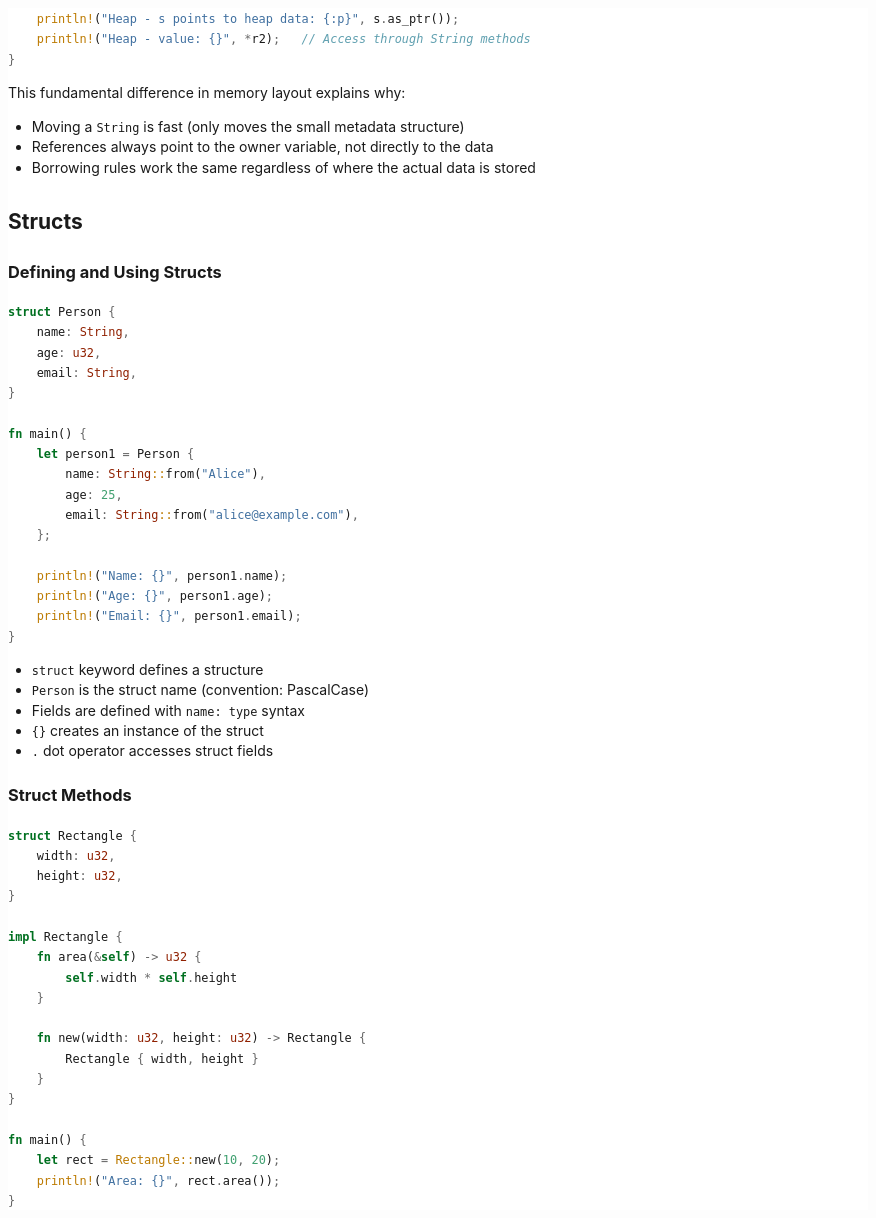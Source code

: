 ```rust
    println!("Heap - s points to heap data: {:p}", s.as_ptr());
    println!("Heap - value: {}", *r2);   // Access through String methods
}
```

This fundamental difference in memory layout explains why:
- Moving a `String` is fast (only moves the small metadata structure)
- References always point to the owner variable, not directly to the data
- Borrowing rules work the same regardless of where the actual data is stored

## Structs

### Defining and Using Structs

```rust
struct Person {
    name: String,
    age: u32,
    email: String,
}

fn main() {
    let person1 = Person {
        name: String::from("Alice"),
        age: 25,
        email: String::from("alice@example.com"),
    };
    
    println!("Name: {}", person1.name);
    println!("Age: {}", person1.age);
    println!("Email: {}", person1.email);
}
```

- `struct` keyword defines a structure
- `Person` is the struct name (convention: PascalCase)
- Fields are defined with `name: type` syntax
- `{}` creates an instance of the struct
- `.` dot operator accesses struct fields

### Struct Methods

```rust
struct Rectangle {
    width: u32,
    height: u32,
}

impl Rectangle {
    fn area(&self) -> u32 {
        self.width * self.height
    }
    
    fn new(width: u32, height: u32) -> Rectangle {
        Rectangle { width, height }
    }
}

fn main() {
    let rect = Rectangle::new(10, 20);
    println!("Area: {}", rect.area());
}
```
